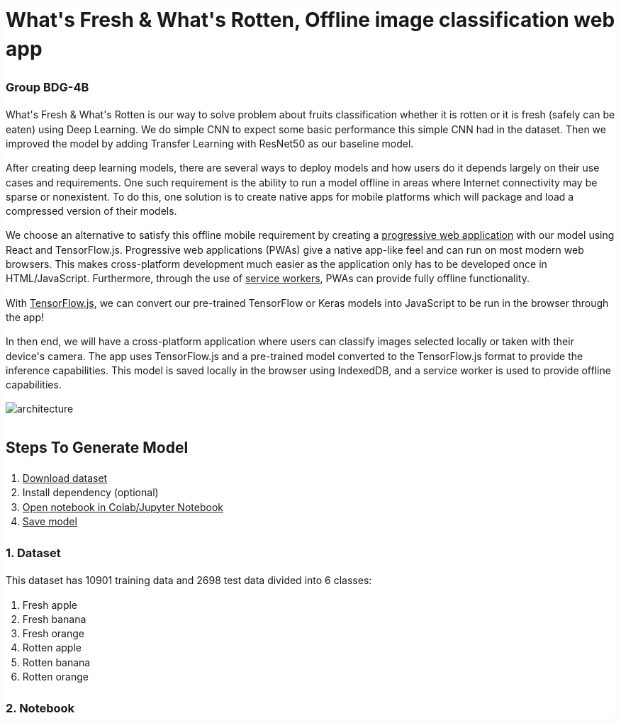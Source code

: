 # What's Fresh & What's Rotten, Offline image classification web app

### Group BDG-4B

What's Fresh & What's Rotten is our way to solve problem about fruits classification whether it is rotten or it is fresh (safely can be eaten) using Deep Learning. We do simple CNN to expect some basic performance this simple CNN had in the dataset. Then we improved the model by adding Transfer Learning with ResNet50 as our baseline model.

After creating deep learning models, there are several ways to deploy models and how users do it depends largely on their use cases and requirements. One such requirement is the ability to run a model offline in areas where Internet connectivity may be sparse or nonexistent. To do this, one solution is to create native apps for mobile platforms which will package and load a compressed version of their models. 

We choose an alternative to satisfy this offline mobile
requirement by creating a [progressive web application](https://developers.google.com/web/progressive-web-apps/) with our model using React and TensorFlow.js. Progressive web applications (PWAs) give a native app-like feel and can run on most modern web browsers. This makes cross-platform development much easier as the application only has to be developed once in HTML/JavaScript. Furthermore, through the use of [service workers](https://developers.google.com/web/fundamentals/primers/service-workers/), PWAs can provide fully offline functionality.

With [TensorFlow.js](https://www.tensorflow.org/js), we can convert our pre-trained TensorFlow or Keras models into JavaScript to be run in the browser through the app!

In then end, we will have a cross-platform application where users can classify images selected locally or taken with their device's camera. The app uses TensorFlow.js and a pre-trained model converted to the TensorFlow.js format to provide the inference capabilities. This model is saved locally in the browser using IndexedDB, and a service worker is used to provide offline capabilities.

![architecture](doc/images/arch-diagram.png)

## Steps To Generate Model 

1. [Download dataset](https://www.kaggle.com/sriramr/fruits-fresh-and-rotten-for-classification)
2. Install dependency (optional)
3. [Open notebook in Colab/Jupyter Notebook](#3-notebook)
4. [Save model](#4-save-model)

### 1. Dataset

This dataset has 10901 training data and 2698 test data divided into 6 classes:
1. Fresh apple
2. Fresh banana
3. Fresh orange
4. Rotten apple
5. Rotten banana
6. Rotten orange

### 2. Notebook
